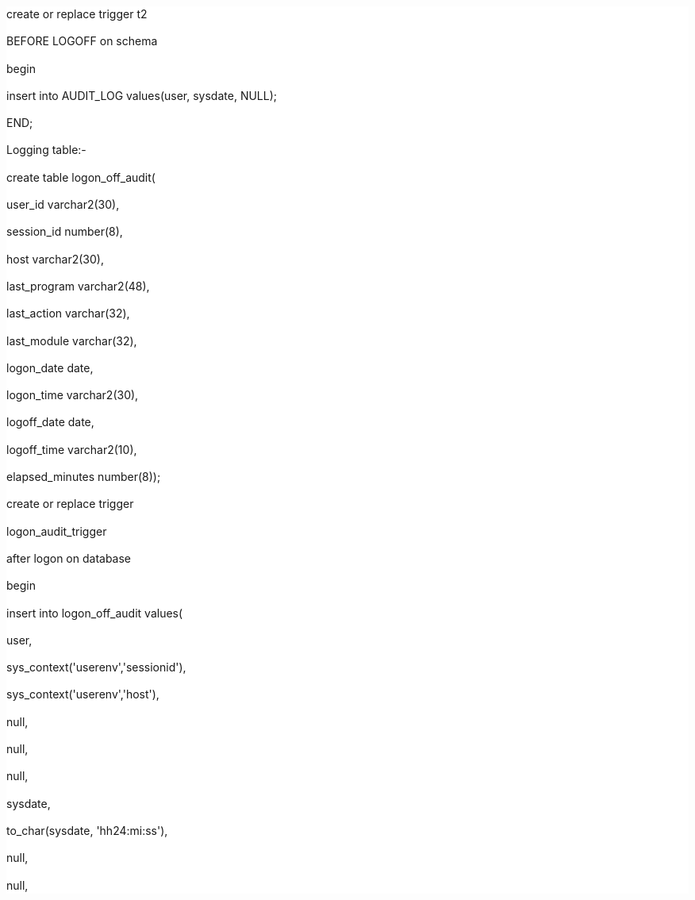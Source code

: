 create or replace trigger t2

BEFORE LOGOFF on schema

begin

insert into AUDIT\_LOG values(user, sysdate, NULL);

END;

Logging table:-

create table logon\_off\_audit(

user\_id varchar2(30),

session\_id number(8),

host varchar2(30),

last\_program varchar2(48),

last\_action varchar(32),

last\_module varchar(32),

logon\_date date,

logon\_time varchar2(30),

logoff\_date date,

logoff\_time varchar2(10),

elapsed\_minutes number(8));

create or replace trigger

logon\_audit\_trigger

after logon on database

begin

insert into logon\_off\_audit values(

user,

sys\_context('userenv','sessionid'),

sys\_context('userenv','host'),

null,

null,

null,

sysdate,

to\_char(sysdate, 'hh24:mi:ss'),

null,

null,
